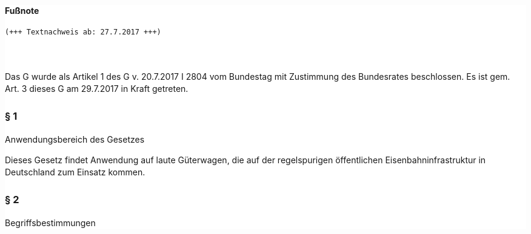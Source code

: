   
**Fußnote**

<div class="jnhtml">

<div>

<div class="jurAbsatz">

  

``` 
(+++ Textnachweis ab: 27.7.2017 +++)

 
```

Das G wurde als Artikel 1 des G v. 20.7.2017 I 2804 vom Bundestag mit
Zustimmung des Bundesrates beschlossen. Es ist gem. Art. 3 dieses G am
29.7.2017 in Kraft getreten.

</div>

</div>

</div>

</div>

<span id="BJNR280410017BJNE000100000.html"></span>

### § 1  
Anwendungsbereich des Gesetzes

<div>

<div class="jnhtml">

<div>

<div class="jurAbsatz">

Dieses Gesetz findet Anwendung auf laute Güterwagen, die auf der
regelspurigen öffentlichen Eisenbahninfrastruktur in Deutschland zum
Einsatz kommen.

</div>

</div>

</div>

</div>

<span id="BJNR280410017BJNE000200000.html"></span>

### § 2  
Begriffsbestimmungen

<div>

<div class="jnhtml">
